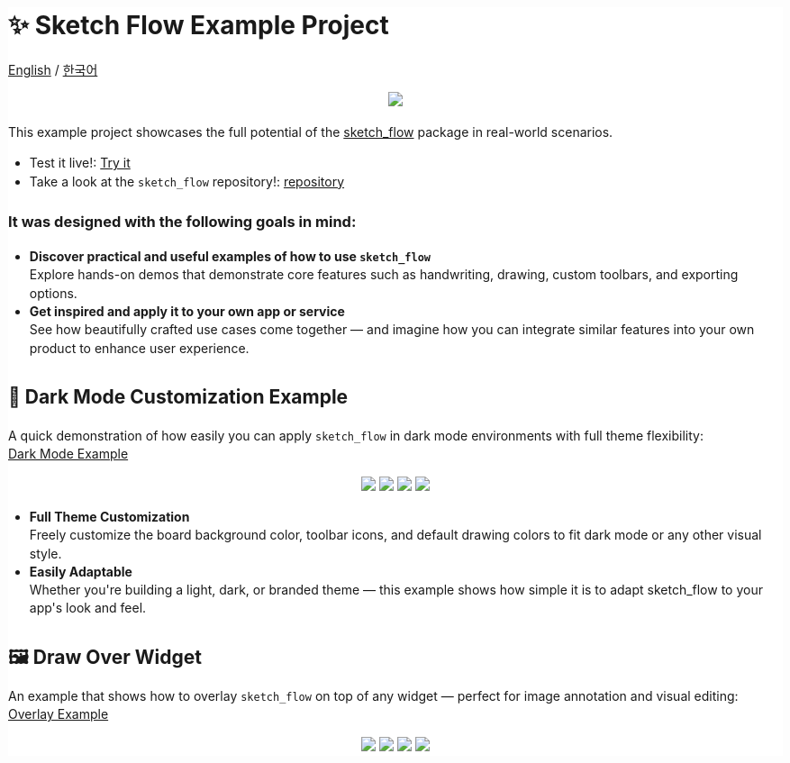 # ✨ Sketch Flow Example Project  
[English](https://github.com/JunYeong0314/sketch_flow_example) / [한국어](https://github.com/JunYeong0314/sketch_flow_example/blob/main/README-KO.md)
<p align="center">
<img width = "24%" src='https://github.com/user-attachments/assets/8f1bc6b1-256f-4a9d-b818-c73594d605ca' border='0'>
</p>

This example project showcases the full potential of the [sketch_flow](https://pub.dev/packages/sketch_flow) package in real-world scenarios.  
- Test it live!: [Try it](https://junyeong0314.github.io/sketch_flow_example/)  
- Take a look at the `sketch_flow` repository!: [repository](https://github.com/Fasoo-DigitalPage/sketch_flow)

### It was designed with the following goals in mind:  
- **Discover practical and useful examples of how to use `sketch_flow`**  
Explore hands-on demos that demonstrate core features such as handwriting, drawing, custom toolbars, and exporting options.
- **Get inspired and apply it to your own app or service**  
See how beautifully crafted use cases come together — and imagine how you can integrate similar features into your own product to enhance user experience.

## 🌙 Dark Mode Customization Example
A quick demonstration of how easily you can apply `sketch_flow` in dark mode environments with full theme flexibility:  
[Dark Mode Example](https://github.com/JunYeong0314/sketch_flow_example/tree/main/lib/darkModeExample)

<p align="center">
<img width = "24%" src='https://github.com/user-attachments/assets/e26dcb46-42f7-42f2-b216-917919deb665' border='0'>
<img width = "24%" src='https://github.com/user-attachments/assets/08120e9d-8323-4371-8675-c0532c33b0b3' border='0'>
<img width = "24%" src='https://github.com/user-attachments/assets/a1807121-6775-442d-a427-3ae45fcfc353' border='0'>
<img width = "23%" src='https://github.com/user-attachments/assets/383fbda5-f379-442d-af7f-ff1b4378ac16' border='0'>
</p>

- **Full Theme Customization**  
Freely customize the board background color, toolbar icons, and default drawing colors to fit dark mode or any other visual style.
- **Easily Adaptable**  
Whether you're building a light, dark, or branded theme — this example shows how simple it is to adapt sketch_flow to your app's look and feel.

## 🖼️ Draw Over Widget
An example that shows how to overlay `sketch_flow` on top of any widget — perfect for image annotation and visual editing:  
[Overlay Example](https://github.com/JunYeong0314/sketch_flow_example/tree/main/lib/overlayExample)

<p align="center">
<img width = "24.5%" src='https://github.com/user-attachments/assets/df4b421d-a544-4f75-a1dd-ecf0f2456ab1' border='0'>
<img width = "23%" src='https://github.com/user-attachments/assets/1a9ecbe4-3345-46dd-bcac-445c1602fdb8' border='0'>
<img width = "23%" src='https://github.com/user-attachments/assets/e94c612e-9fe6-4b30-8cb2-e554ffe83d6b' border='0'>
<img width = "23%" src='https://github.com/user-attachments/assets/408d1a1d-e5c9-426a-9590-b27ccdc7e3f0' border='0'>
</p>
